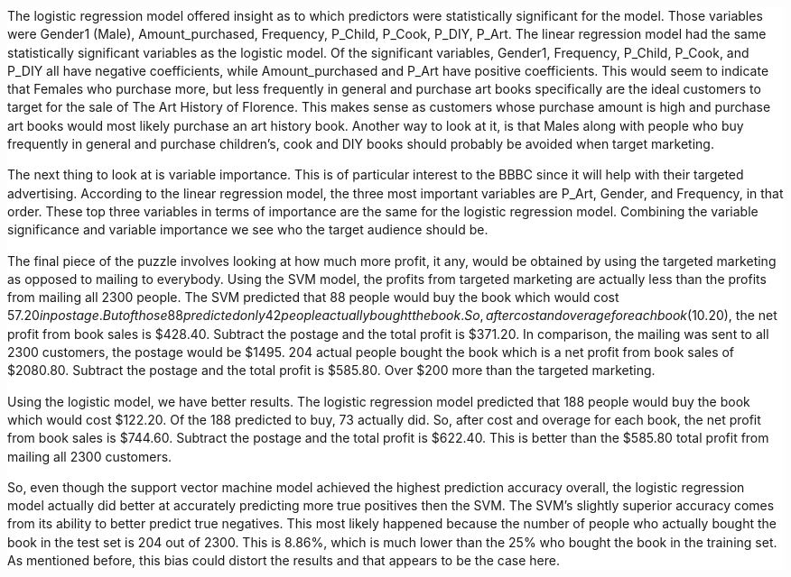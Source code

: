 The logistic regression model offered insight as to which predictors
were statistically significant for the model. Those variables were
Gender1 (Male), Amount\_purchased, Frequency, P\_Child, P\_Cook, P\_DIY,
P\_Art. The linear regression model had the same statistically
significant variables as the logistic model. Of the significant
variables, Gender1, Frequency, P\_Child, P\_Cook, and P\_DIY all have
negative coefficients, while Amount\_purchased and P\_Art have positive
coefficients. This would seem to indicate that Females who purchase
more, but less frequently in general and purchase art books specifically
are the ideal customers to target for the sale of The Art History of
Florence. This makes sense as customers whose purchase amount is high
and purchase art books would most likely purchase an art history book.
Another way to look at it, is that Males along with people who buy
frequently in general and purchase children’s, cook and DIY books should
probably be avoided when target marketing.

The next thing to look at is variable importance. This is of particular
interest to the BBBC since it will help with their targeted advertising.
According to the linear regression model, the three most important
variables are P\_Art, Gender, and Frequency, in that order. These top
three variables in terms of importance are the same for the logistic
regression model. Combining the variable significance and variable
importance we see who the target audience should be.

The final piece of the puzzle involves looking at how much more profit,
it any, would be obtained by using the targeted marketing as opposed to
mailing to everybody. Using the SVM model, the profits from targeted
marketing are actually less than the profits from mailing all 2300
people. The SVM predicted that 88 people would buy the book which would
cost $57.20 in postage. But of those 88 predicted only 42 people
actually bought the book. So, after cost and overage for each book
($10.20), the net profit from book sales is $428.40. Subtract the
postage and the total profit is $371.20. In comparison, the mailing was
sent to all 2300 customers, the postage would be $1495. 204 actual
people bought the book which is a net profit from book sales of
$2080.80. Subtract the postage and the total profit is $585.80. Over
$200 more than the targeted marketing.

Using the logistic model, we have better results. The logistic
regression model predicted that 188 people would buy the book which
would cost $122.20. Of the 188 predicted to buy, 73 actually did. So,
after cost and overage for each book, the net profit from book sales is
$744.60. Subtract the postage and the total profit is $622.40. This is
better than the $585.80 total profit from mailing all 2300 customers.

So, even though the support vector machine model achieved the highest
prediction accuracy overall, the logistic regression model actually did
better at accurately predicting more true positives then the SVM. The
SVM’s slightly superior accuracy comes from its ability to better
predict true negatives. This most likely happened because the number of
people who actually bought the book in the test set is 204 out of 2300.
This is 8.86%, which is much lower than the 25% who bought the book in
the training set. As mentioned before, this bias could distort the
results and that appears to be the case here.
